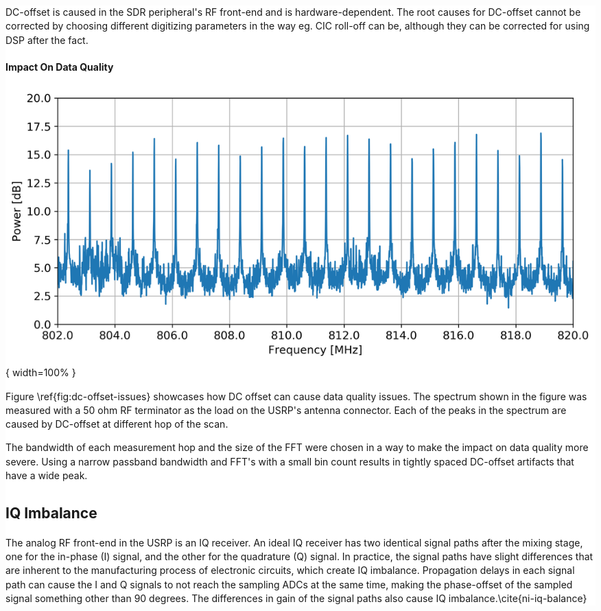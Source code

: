 

DC-offset is caused in the SDR peripheral's RF front-end and is hardware-dependent.
The root causes for DC-offset cannot be corrected by choosing different digitizing
parameters in the way eg. CIC roll-off can be, although they can be corrected for
using DSP after the fact.



#### Impact On Data Quality



![DC-offset can cause severe data quality issues.\label{fig:dc-offset-issues}](img/dc-offset-impact.png){ width=100% }

Figure \ref{fig:dc-offset-issues} showcases how DC offset can cause data quality issues.
The spectrum shown in the figure was measured with a 50 ohm RF terminator as the load
on the USRP's antenna connector. Each of the peaks in the spectrum are caused by DC-offset at different hop of the scan.

The bandwidth of each measurement hop and the size of the FFT were chosen in a way
to make the impact on data quality more severe. Using a narrow passband bandwidth
and FFT's with a small bin count results in tightly spaced DC-offset artifacts
that have a wide peak.



## IQ Imbalance


The analog RF front-end in the USRP is an IQ receiver.
An ideal IQ receiver has two identical signal paths after the mixing stage, one for the in-phase (I) signal, and the other for the quadrature (Q) signal.
In practice, the signal paths have slight differences that are inherent to the manufacturing process of electronic circuits, which create IQ imbalance.
Propagation delays in each signal path can cause the I and Q signals to not reach the sampling ADCs at the same time, making the phase-offset of the sampled signal something other than 90 degrees.
The differences in gain of the signal paths also cause IQ imbalance.\cite{ni-iq-balance}
